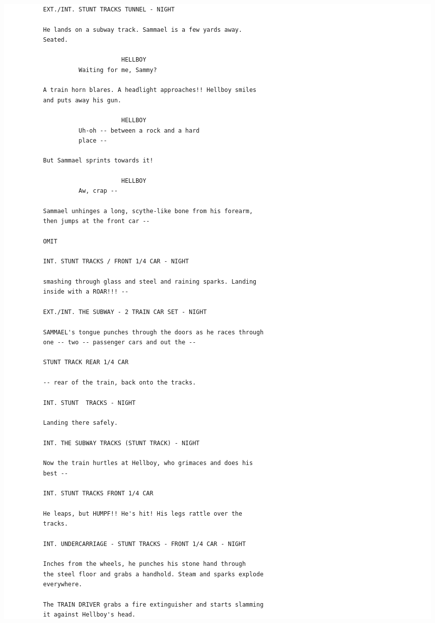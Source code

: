                EXT./INT. STUNT TRACKS TUNNEL - NIGHT

               He lands on a subway track. Sammael is a few yards away. 
               Seated.

                                     HELLBOY
                         Waiting for me, Sammy?

               A train horn blares. A headlight approaches!! Hellboy smiles 
               and puts away his gun.

                                     HELLBOY
                         Uh-oh -- between a rock and a hard 
                         place --

               But Sammael sprints towards it!

                                     HELLBOY
                         Aw, crap --

               Sammael unhinges a long, scythe-like bone from his forearm, 
               then jumps at the front car --

               OMIT

               INT. STUNT TRACKS / FRONT 1/4 CAR - NIGHT

               smashing through glass and steel and raining sparks. Landing 
               inside with a ROAR!!! --

               EXT./INT. THE SUBWAY - 2 TRAIN CAR SET - NIGHT

               SAMMAEL's tongue punches through the doors as he races through 
               one -- two -- passenger cars and out the --

               STUNT TRACK REAR 1/4 CAR

               -- rear of the train, back onto the tracks.

               INT. STUNT  TRACKS - NIGHT

               Landing there safely.

               INT. THE SUBWAY TRACKS (STUNT TRACK) - NIGHT

               Now the train hurtles at Hellboy, who grimaces and does his 
               best --

               INT. STUNT TRACKS FRONT 1/4 CAR

               He leaps, but HUMPF!! He's hit! His legs rattle over the 
               tracks.

               INT. UNDERCARRIAGE - STUNT TRACKS - FRONT 1/4 CAR - NIGHT

               Inches from the wheels, he punches his stone hand through 
               the steel floor and grabs a handhold. Steam and sparks explode 
               everywhere.

               The TRAIN DRIVER grabs a fire extinguisher and starts slamming 
               it against Hellboy's head.
